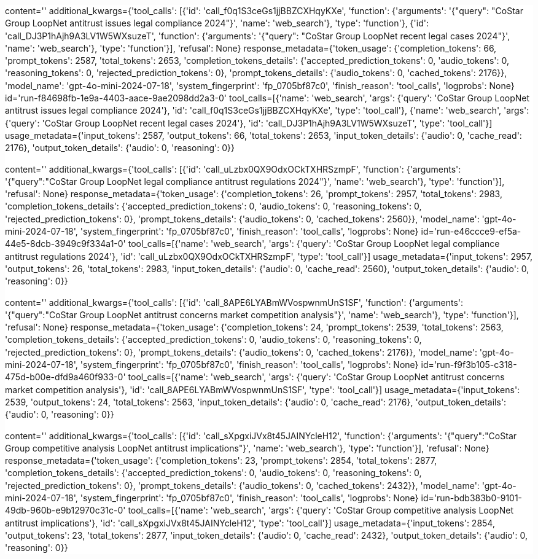 
content='' additional_kwargs={'tool_calls': [{'id': 'call_f0q1S3ceGs1jjBBZCXHqyKXe', 'function': {'arguments': '{"query": "CoStar Group LoopNet antitrust issues legal compliance 2024"}', 'name': 'web_search'}, 'type': 'function'}, {'id': 'call_DJ3P1hAjh9A3LV1W5WXsuzeT', 'function': {'arguments': '{"query": "CoStar Group LoopNet recent legal cases 2024"}', 'name': 'web_search'}, 'type': 'function'}], 'refusal': None} response_metadata={'token_usage': {'completion_tokens': 66, 'prompt_tokens': 2587, 'total_tokens': 2653, 'completion_tokens_details': {'accepted_prediction_tokens': 0, 'audio_tokens': 0, 'reasoning_tokens': 0, 'rejected_prediction_tokens': 0}, 'prompt_tokens_details': {'audio_tokens': 0, 'cached_tokens': 2176}}, 'model_name': 'gpt-4o-mini-2024-07-18', 'system_fingerprint': 'fp_0705bf87c0', 'finish_reason': 'tool_calls', 'logprobs': None} id='run-f84698fb-1e9a-4403-aace-9ae2098dd2a3-0' tool_calls=[{'name': 'web_search', 'args': {'query': 'CoStar Group LoopNet antitrust issues legal compliance 2024'}, 'id': 'call_f0q1S3ceGs1jjBBZCXHqyKXe', 'type': 'tool_call'}, {'name': 'web_search', 'args': {'query': 'CoStar Group LoopNet recent legal cases 2024'}, 'id': 'call_DJ3P1hAjh9A3LV1W5WXsuzeT', 'type': 'tool_call'}] usage_metadata={'input_tokens': 2587, 'output_tokens': 66, 'total_tokens': 2653, 'input_token_details': {'audio': 0, 'cache_read': 2176}, 'output_token_details': {'audio': 0, 'reasoning': 0}} 


content='' additional_kwargs={'tool_calls': [{'id': 'call_uLzbx0QX9OdxOCkTXHRSzmpF', 'function': {'arguments': '{"query":"CoStar Group LoopNet legal compliance antitrust regulations 2024"}', 'name': 'web_search'}, 'type': 'function'}], 'refusal': None} response_metadata={'token_usage': {'completion_tokens': 26, 'prompt_tokens': 2957, 'total_tokens': 2983, 'completion_tokens_details': {'accepted_prediction_tokens': 0, 'audio_tokens': 0, 'reasoning_tokens': 0, 'rejected_prediction_tokens': 0}, 'prompt_tokens_details': {'audio_tokens': 0, 'cached_tokens': 2560}}, 'model_name': 'gpt-4o-mini-2024-07-18', 'system_fingerprint': 'fp_0705bf87c0', 'finish_reason': 'tool_calls', 'logprobs': None} id='run-e46ccce9-ef5a-44e5-8dcb-3949c9f334a1-0' tool_calls=[{'name': 'web_search', 'args': {'query': 'CoStar Group LoopNet legal compliance antitrust regulations 2024'}, 'id': 'call_uLzbx0QX9OdxOCkTXHRSzmpF', 'type': 'tool_call'}] usage_metadata={'input_tokens': 2957, 'output_tokens': 26, 'total_tokens': 2983, 'input_token_details': {'audio': 0, 'cache_read': 2560}, 'output_token_details': {'audio': 0, 'reasoning': 0}} 


content='' additional_kwargs={'tool_calls': [{'id': 'call_8APE6LYABmWVospwnmUnS1SF', 'function': {'arguments': '{"query":"CoStar Group LoopNet antitrust concerns market competition analysis"}', 'name': 'web_search'}, 'type': 'function'}], 'refusal': None} response_metadata={'token_usage': {'completion_tokens': 24, 'prompt_tokens': 2539, 'total_tokens': 2563, 'completion_tokens_details': {'accepted_prediction_tokens': 0, 'audio_tokens': 0, 'reasoning_tokens': 0, 'rejected_prediction_tokens': 0}, 'prompt_tokens_details': {'audio_tokens': 0, 'cached_tokens': 2176}}, 'model_name': 'gpt-4o-mini-2024-07-18', 'system_fingerprint': 'fp_0705bf87c0', 'finish_reason': 'tool_calls', 'logprobs': None} id='run-f9f3b105-c318-475d-b00e-dfd9a460f933-0' tool_calls=[{'name': 'web_search', 'args': {'query': 'CoStar Group LoopNet antitrust concerns market competition analysis'}, 'id': 'call_8APE6LYABmWVospwnmUnS1SF', 'type': 'tool_call'}] usage_metadata={'input_tokens': 2539, 'output_tokens': 24, 'total_tokens': 2563, 'input_token_details': {'audio': 0, 'cache_read': 2176}, 'output_token_details': {'audio': 0, 'reasoning': 0}} 


content='' additional_kwargs={'tool_calls': [{'id': 'call_sXpgxiJVx8t45JAINYcleH12', 'function': {'arguments': '{"query":"CoStar Group competitive analysis LoopNet antitrust implications"}', 'name': 'web_search'}, 'type': 'function'}], 'refusal': None} response_metadata={'token_usage': {'completion_tokens': 23, 'prompt_tokens': 2854, 'total_tokens': 2877, 'completion_tokens_details': {'accepted_prediction_tokens': 0, 'audio_tokens': 0, 'reasoning_tokens': 0, 'rejected_prediction_tokens': 0}, 'prompt_tokens_details': {'audio_tokens': 0, 'cached_tokens': 2432}}, 'model_name': 'gpt-4o-mini-2024-07-18', 'system_fingerprint': 'fp_0705bf87c0', 'finish_reason': 'tool_calls', 'logprobs': None} id='run-bdb383b0-9101-49db-960b-e9b12970c31c-0' tool_calls=[{'name': 'web_search', 'args': {'query': 'CoStar Group competitive analysis LoopNet antitrust implications'}, 'id': 'call_sXpgxiJVx8t45JAINYcleH12', 'type': 'tool_call'}] usage_metadata={'input_tokens': 2854, 'output_tokens': 23, 'total_tokens': 2877, 'input_token_details': {'audio': 0, 'cache_read': 2432}, 'output_token_details': {'audio': 0, 'reasoning': 0}} 
